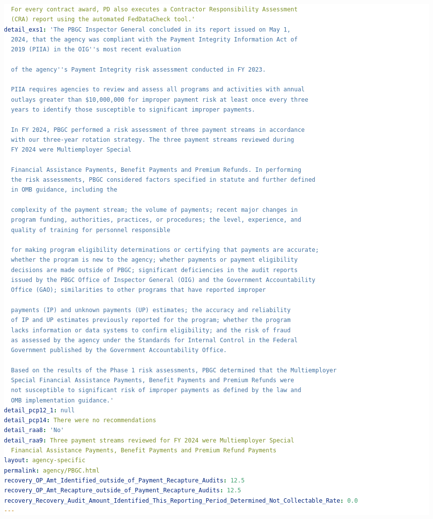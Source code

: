 ```yaml
  For every contract award, PD also executes a Contractor Responsibility Assessment
  (CRA) report using the automated FedDataCheck tool.'
detail_exs1: 'The PBGC Inspector General concluded in its report issued on May 1,
  2024, that the agency was compliant with the Payment Integrity Information Act of
  2019 (PIIA) in the OIG''s most recent evaluation

  of the agency''s Payment Integrity risk assessment conducted in FY 2023.

  PIIA requires agencies to review and assess all programs and activities with annual
  outlays greater than $10,000,000 for improper payment risk at least once every three
  years to identify those susceptible to significant improper payments.

  In FY 2024, PBGC performed a risk assessment of three payment streams in accordance
  with our three-year rotation strategy. The three payment streams reviewed during
  FY 2024 were Multiemployer Special

  Financial Assistance Payments, Benefit Payments and Premium Refunds. In performing
  the risk assessments, PBGC considered factors specified in statute and further defined
  in OMB guidance, including the

  complexity of the payment stream; the volume of payments; recent major changes in
  program funding, authorities, practices, or procedures; the level, experience, and
  quality of training for personnel responsible

  for making program eligibility determinations or certifying that payments are accurate;
  whether the program is new to the agency; whether payments or payment eligibility
  decisions are made outside of PBGC; significant deficiencies in the audit reports
  issued by the PBGC Office of Inspector General (OIG) and the Government Accountability
  Office (GAO); similarities to other programs that have reported improper

  payments (IP) and unknown payments (UP) estimates; the accuracy and reliability
  of IP and UP estimates previously reported for the program; whether the program
  lacks information or data systems to confirm eligibility; and the risk of fraud
  as assessed by the agency under the Standards for Internal Control in the Federal
  Government published by the Government Accountability Office.

  Based on the results of the Phase 1 risk assessments, PBGC determined that the Multiemployer
  Special Financial Assistance Payments, Benefit Payments and Premium Refunds were
  not susceptible to significant risk of improper payments as defined by the law and
  OMB implementation guidance.'
detail_pcp12_1: null
detail_pcp14: There were no recommendations
detail_raa8: 'No'
detail_raa9: Three payment streams reviewed for FY 2024 were Multiemployer Special
  Financial Assistance Payments, Benefit Payments and Premium Refund Payments
layout: agency-specific
permalink: agency/PBGC.html
recovery_OP_Amt_Identified_outside_of_Payment_Recapture_Audits: 12.5
recovery_OP_Amt_Recapture_outside_of_Payment_Recapture_Audits: 12.5
recovery_Recovery_Audit_Amount_Identified_This_Reporting_Period_Determined_Not_Collectable_Rate: 0.0
---
```

